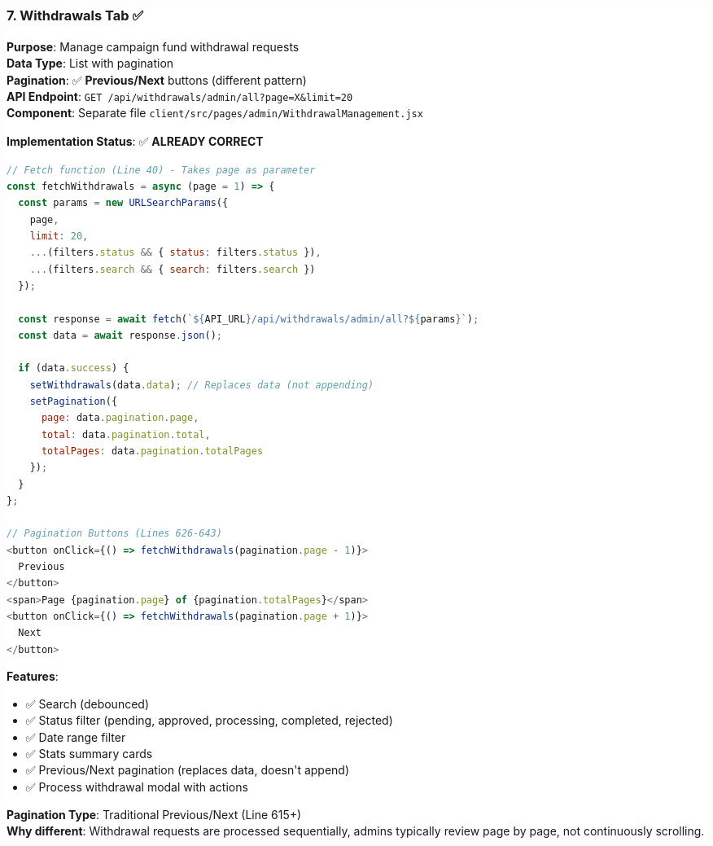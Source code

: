 
### 7. Withdrawals Tab ✅
**Purpose**: Manage campaign fund withdrawal requests  
**Data Type**: List with pagination  
**Pagination**: ✅ **Previous/Next** buttons (different pattern)  
**API Endpoint**: `GET /api/withdrawals/admin/all?page=X&limit=20`  
**Component**: Separate file `client/src/pages/admin/WithdrawalManagement.jsx`

**Implementation Status**: ✅ **ALREADY CORRECT**
```javascript
// Fetch function (Line 40) - Takes page as parameter
const fetchWithdrawals = async (page = 1) => {
  const params = new URLSearchParams({
    page,
    limit: 20,
    ...(filters.status && { status: filters.status }),
    ...(filters.search && { search: filters.search })
  });
  
  const response = await fetch(`${API_URL}/api/withdrawals/admin/all?${params}`);
  const data = await response.json();
  
  if (data.success) {
    setWithdrawals(data.data); // Replaces data (not appending)
    setPagination({
      page: data.pagination.page,
      total: data.pagination.total,
      totalPages: data.pagination.totalPages
    });
  }
};

// Pagination Buttons (Lines 626-643)
<button onClick={() => fetchWithdrawals(pagination.page - 1)}>
  Previous
</button>
<span>Page {pagination.page} of {pagination.totalPages}</span>
<button onClick={() => fetchWithdrawals(pagination.page + 1)}>
  Next
</button>
```

**Features**:
- ✅ Search (debounced)
- ✅ Status filter (pending, approved, processing, completed, rejected)
- ✅ Date range filter
- ✅ Stats summary cards
- ✅ Previous/Next pagination (replaces data, doesn't append)
- ✅ Process withdrawal modal with actions

**Pagination Type**: Traditional Previous/Next (Line 615+)  
**Why different**: Withdrawal requests are processed sequentially, admins typically review page by page, not continuously scrolling.
